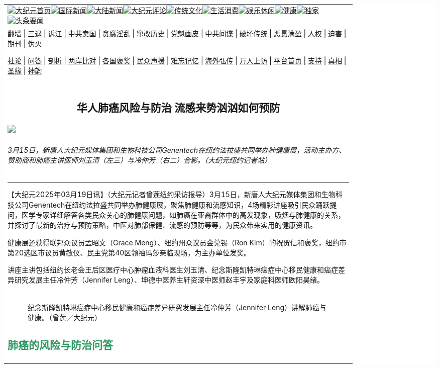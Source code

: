 <a name="1" id="1" target="_blank"></a><span id="1"></span>
<table align=center border="0"><tr><td colspan="2" VALIGN=TOP><a href="https://github.com/1992513/djy/blob/master/gb/nf1351518.md#1"><img src="https://raw.githubusercontent.com/1992513/www/master/t/djy/1.jpg" title="大纪元首页" alt="大纪元首页"></a><a href="https://github.com/1992513/djy/blob/master/gb/n24hr.md#1"><img src="https://raw.githubusercontent.com/1992513/www/master/t/djy/3.jpg" title="国际新闻" alt="国际新闻"></a><a href="https://github.com/1992513/djy/blob/master/gb/nsc413.md#1"><img src="https://raw.githubusercontent.com/1992513/www/master/t/djy/4.jpg" title="大陆新闻" alt="大陆新闻"></a><a href="https://github.com/1992513/djy/blob/master/gb/news392.md#1"><img src="https://raw.githubusercontent.com/1992513/www/master/t/djy/5.jpg" title="大纪元评论" alt="大纪元评论"></a><a href="https://github.com/1992513/djy/blob/master/gb/news2007.md#1"><img src="https://raw.githubusercontent.com/1992513/www/master/t/djy/6.jpg" title="传统文化" alt="传统文化"></a><a href="https://github.com/1992513/djy/blob/master/gb/news2008.md#1"><img src="https://raw.githubusercontent.com/1992513/www/master/t/djy/7.jpg" title="生活消费" alt="生活消费"></a><a href="https://github.com/1992513/djy/blob/master/gb/ncyule.md#1"><img src="https://raw.githubusercontent.com/1992513/www/master/t/djy/8.jpg" title="娱乐休闲" alt="娱乐休闲"></a><a href="https://github.com/1992513/djy/blob/master/gb/nsc1002.md#1"><img src="https://raw.githubusercontent.com/1992513/www/master/t/djy/9.jpg" title="健康" alt="健康"></a><a href="https://github.com/1992513/djy/blob/master/gb/nf6092.md#1"><img src="https://raw.githubusercontent.com/1992513/www/master/t/djy/10a.jpg" title="独家" alt="独家"></a><a href="https://github.com/1992513/djy/blob/master/gb/nf4514.md#1"><img src="https://raw.githubusercontent.com/1992513/www/master/t/djy/12a.jpg" title="头条要闻" alt="头条要闻"></a></td></tr>
<tr><td colspan="2" VALIGN=TOP><a target="_blank" href="https://github.com/1992513/www/blob/master/README.md?zsrh#1">翻墙</a> | <a target="_blank" href="https://github.com/1992513/djy/blob/master/gb/nf5657.md#1">三退</a> | <a target="_blank" href="https://github.com/1992513/djy/blob/master/gb/nf6124.md#1">诉江</a> | <a target="_blank" href="https://github.com/1992513/djy/blob/master/gb/nf1176117.md#1">中共卖国</a> | <a target="_blank" href="https://github.com/1992513/djy/blob/master/gb/nf5773.md#1">贪腐淫乱</a> | <a target="_blank" href="https://github.com/1992513/djy/blob/master/gb/nf1176115.md#1">窜改历史</a> | <a target="_blank" href="https://github.com/1992513/djy/blob/master/gb/nf1176107.md#1">党魁画皮</a> | <a target="_blank" href="https://github.com/1992513/djy/blob/master/gb/nf1320400.md#1">中共间谍</a> | <a target="_blank" href="https://github.com/1992513/djy/blob/master/gb/nf1176114.md#1">破坏传统</a> | <a target="_blank" href="https://github.com/1992513/ntdtv/blob/master/gb/prog447_1.md#1">恶贯满盈</a> | <a target="_blank" href="https://github.com/1992513/djy/blob/master/gb/ncid278.md#1">人权</a> | <a target="_blank" href="https://github.com/1992513/djy/blob/master/gb/nf1176111.md#1">迫害</a> | <a target="_blank" href="https://gitlab.com/szzdlab/mh-qikan/blob/master/README.md#1">期刊</a> | <a target="_blank" href="https://github.com/1992513/djy/blob/master/gb/nf5562.md#1">伪火</a></p><p><a target="_blank" href="https://github.com/1992513/djy/blob/master/gb/9p.md#1">社论</a> | <a target="_blank" href="https://github.com/1992513/djy/blob/master/gb/nf4378.md#1">问答</a> | <a target="_blank" href="https://github.com/1992513/djy/blob/master/gb/nf5792.md#1">剖析</a> | <a target="_blank" href="https://github.com/1992513/djy/blob/master/gb/nf5735.md#1">两岸比对</a> | <a target="_blank" href="https://github.com/1992513/djy/blob/master/gb/nf6119.md#1">各国褒奖</a> | <a target="_blank" href="https://github.com/1992513/djy/blob/master/gb/nf6120.md#1">民众声援</a> | <a target="_blank" href="https://github.com/1992513/djy/blob/master/gb/nf1188594.md#1">难忘记忆</a> | <a target="_blank" href="https://github.com/1992513/djy/blob/master/gb/nf3180.md#1">海外弘传</a> | <a target="_blank" href="https://github.com/1992513/djy/blob/master/gb/nf5410.md#1">万人上访</a> | <a target="_blank" href="https://github.com/1992513/www/blob/master/README.md?zsrh#1">平台首页</a> | <a target="_blank" href="https://github.com/1992513/djy/blob/master/gb/nf4386.md#1">支持</a> | <a target="_blank" href="https://github.com/1992513/djy/blob/master/gb/nf4389.md#1">真相</a> | <a target="_blank" href="https://github.com/1992513/djy/blob/master/gb/nf5790.md#1">圣缘</a> | <a target="_blank" href="https://github.com/1992513/djy/blob/master/gb/nf4786.md#1">神韵</a></td></tr>
<tr><td VALIGN=TOP width="626"><h2 align=center>华人肺癌风险与防治 流感来势汹汹如何预防</h2>
<img width="600" src="https://i.epochtimes.com/assets/uploads/2025/03/id14461531-825b3860ed78421a80e6f91622ba018d-600x400.jpg" />
<h6>3月15日，新唐人大纪元媒体集团和生物科技公司Genentech在纽约法拉盛共同举办肺健康展，活动主办方、赞助商和肺癌主讲医师刘玉清（左三）与冷仲芳（右二）合影。（大纪元纽约记者站）
</h6>
<hr>
<p>【大纪元2025年03月19日讯】（大纪元记者曾莲纽约采访报导）3月15日，新唐人大纪元媒体集团和生物科技公司Genentech在纽约法拉盛共同举办肺健康展，聚焦肺健康和流感知识，4场精彩讲座吸引民众踊跃提问，医学专家详细解答各类民众关心的肺健康问题，如肺癌在亚裔群体中的高发现象，吸烟与肺健康的关系，并探讨了最新的治疗与预防策略，中医对肺部保健、流感的预防等等，为民众带来实用的健康资讯。</p>
<p>健康展还获得联邦众议员孟昭文（Grace Meng）、纽约州众议员金兑锡（Ron Kim）的祝贺信和褒奖，纽约市第20选区市议员黄敏仪、民主党第40区领袖玛莎亲临现场，为主办单位发奖。</p>
<p>讲座主讲包括纽约长老会王后区医疗中心肿瘤血液科医生刘玉清、纪念斯隆凯特琳癌症中心移民健康和癌症差异研究发展主任冷仲芳（Jennifer Leng）、坤德中医养生轩资深中医师赵丰宇及家庭科医师欧阳昊绪。</p>
<div class="mceTemp"></div>
<figure id="attachment_14461465" aria-describedby="caption-attachment-14461465" style="width: 600px" class="wp-caption aligncenter"><a target="_blank" href="https://i.epochtimes.com/assets/uploads/2025/03/id14461465-457bab883efec2b030678f83ad80fde6.jpg"><img loading="lazy" decoding="async" class="size-large wp-image-14461465" src="https://i.epochtimes.com/assets/uploads/2025/03/id14461465-457bab883efec2b030678f83ad80fde6-600x400.jpg" alt="" width="600" b="400" /></a><figcaption id="caption-attachment-14461465" class="wp-caption-text">纪念斯隆凯特琳癌症中心移民健康和癌症差异研究发展主任冷仲芳（Jennifer Leng）讲解肺癌与健康。（曾莲／大纪元）</figcaption></figure>
<h2><span style="color: #339966;">肺癌的风险与防治问答</span></h2>